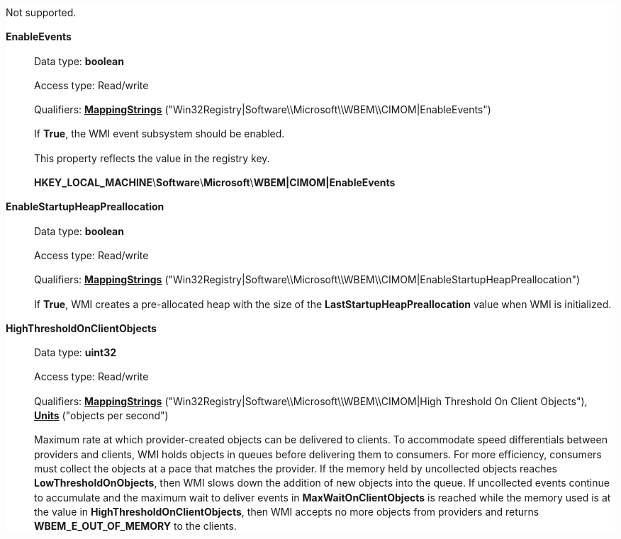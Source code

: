 Not supported.

</dd> <dt>

**EnableEvents**
</dt> <dd> <dl> <dt>

Data type: **boolean**
</dt> <dt>

Access type: Read/write
</dt> <dt>

Qualifiers: [**MappingStrings**](https://msdn.microsoft.com/library/Aa393650(v=VS.85).aspx) ("Win32Registry\|Software\\\\Microsoft\\\\WBEM\\\\CIMOM\|EnableEvents")
</dt> </dl>

If **True**, the WMI event subsystem should be enabled.

This property reflects the value in the registry key.

**HKEY\_LOCAL\_MACHINE**\\**Software**\\**Microsoft**\\**WBEM\|CIMOM\|EnableEvents**

</dd> <dt>

**EnableStartupHeapPreallocation**
</dt> <dd> <dl> <dt>

Data type: **boolean**
</dt> <dt>

Access type: Read/write
</dt> <dt>

Qualifiers: [**MappingStrings**](https://msdn.microsoft.com/library/Aa393650(v=VS.85).aspx) ("Win32Registry\|Software\\\\Microsoft\\\\WBEM\\\\CIMOM\|EnableStartupHeapPreallocation")
</dt> </dl>

If **True**, WMI creates a pre-allocated heap with the size of the **LastStartupHeapPreallocation** value when WMI is initialized.

</dd> <dt>

**HighThresholdOnClientObjects**
</dt> <dd> <dl> <dt>

Data type: **uint32**
</dt> <dt>

Access type: Read/write
</dt> <dt>

Qualifiers: [**MappingStrings**](https://msdn.microsoft.com/library/Aa393650(v=VS.85).aspx) ("Win32Registry\|Software\\\\Microsoft\\\\WBEM\\\\CIMOM\|High Threshold On Client Objects"), [**Units**](https://msdn.microsoft.com/library/Aa393650(v=VS.85).aspx) ("objects per second")
</dt> </dl>

Maximum rate at which provider-created objects can be delivered to clients. To accommodate speed differentials between providers and clients, WMI holds objects in queues before delivering them to consumers. For more efficiency, consumers must collect the objects at a pace that matches the provider. If the memory held by uncollected objects reaches **LowThresholdOnObjects**, then WMI slows down the addition of new objects into the queue. If uncollected events continue to accumulate and the maximum wait to deliver events in **MaxWaitOnClientObjects** is reached while the memory used is at the value in **HighThresholdOnClientObjects**, then WMI accepts no more objects from providers and returns **WBEM\_E\_OUT\_OF\_MEMORY** to the clients.
